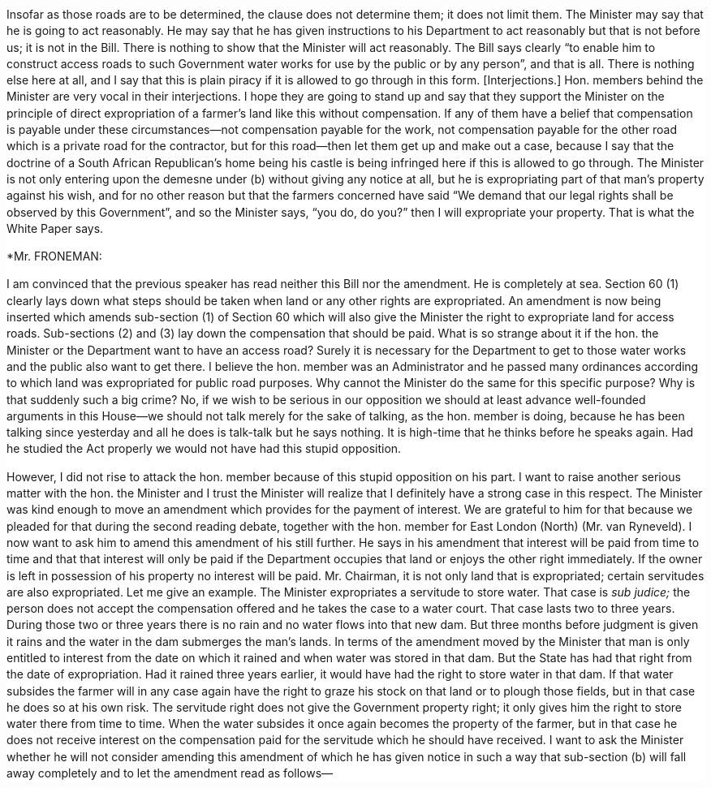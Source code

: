 <p>Insofar as those roads are to be determined, the clause does not determine them; it does not limit them. The Minister may say that he is going to act reasonably. He may say that he has given instructions to his Department to act reasonably but that is not before us; it is not in the Bill. There is nothing to show that the Minister will act reasonably. The Bill says clearly &#x201C;to enable him to construct access roads to such Government water works for use by the public or by any person&#x201D;, and that is all. There is nothing else here at all, and I say that this is plain piracy if it is allowed to go through in this form. [Interjections.] Hon. members behind the Minister are very vocal in their interjections. I hope they are going to stand up and say that they support the Minister on the principle of direct expropriation of a farmer&#x2019;s land like this without compensation. If any of them have a belief that compensation is payable under these circumstances&#x2014;not compensation payable for the work, not compensation payable for the other road which is a private road for the contractor, but for this road&#x2014;then let them get up and make out a case, because I say that the doctrine of a South African Republican&#x2019;s home being his castle is being infringed here if this is allowed <span class="col_7473-7474" refersTo="page_0093"/>to go through. The Minister is not only entering upon the demesne under (b) without giving any notice at all, but he is expropriating part of that man&#x2019;s property against his wish, and for no other reason but that the farmers concerned have said &#x201C;We demand that our legal rights shall be observed by this Government&#x201D;, and so the Minister says, &#x201C;you do, do you?&#x201D; then I will expropriate your property. That is what the White Paper says.</p>

</speech>

<speech by="#froneman">

<from>*Mr. <person refersTo="hansard_za">FRONEMAN</person>:</from>

<p>I am convinced that the previous speaker has read neither this Bill nor the amendment. He is completely at sea. Section 60 (1) clearly lays down what steps should be taken when land or any other rights are expropriated. An amendment is now being inserted which amends sub-section (1) of Section 60 which will also give the Minister the right to expropriate land for access roads. Sub-sections (2) and (3) lay down the compensation that should be paid. What is so strange about it if the hon. the Minister or the Department want to have an access road? Surely it is necessary for the Department to get to those water works and the public also want to get there. I believe the hon. member was an Administrator and he passed many ordinances according to which land was expropriated for public road purposes. Why cannot the Minister do the same for this specific purpose? Why is that suddenly such a big crime? No, if we wish to be serious in our opposition we should at least advance well-founded arguments in this House&#x2014;we should not talk merely for the sake of talking, as the hon. member is doing, because he has been talking since yesterday and all he does is talk-talk but he says nothing. It is high-time that he thinks before he speaks again. Had he studied the Act properly we would not have had this stupid opposition.</p>

<p>However, I did not rise to attack the hon. member because of this stupid opposition on his part. I want to raise another serious matter with the hon. the Minister and I trust the Minister will realize that I definitely have a strong case in this respect. The Minister was kind enough to move an amendment which provides for the payment of interest. We are grateful to him for that because we pleaded for that during the second reading debate, together with the hon. member for East London (North) (Mr. van Ryneveld). I now want to ask him to amend this amendment of his still further. He says in his amendment that interest will be paid from time to time and that that interest will only be paid if the Department occupies that land or enjoys the other right immediately. If the owner is left in possession of his property no interest will be paid. Mr. Chairman, it is not only land that is expropriated; certain servitudes are also expropriated. Let me give an example. The Minister expropriates a servitude to store water. That case is <i>sub judice;</i> the person does not accept the compensation offered and he takes the case to a water court. That case lasts two to three years. During those two or three years there is no rain and no water flows into that new dam. But three months before judgment is given it rains and the water in the dam submerges the man&#x2019;s lands. In terms of the amendment moved by the Minister that man is only entitled to interest from the date on which it rained and when water was stored in that dam. But the State has had that right from the date of expropriation. Had it rained three years earlier, it would have had the right to store water in that dam. If that water subsides the farmer will in any case again have the right to graze his stock on that land or to plough those fields, but in that case he does so at his own risk. The servitude right does not give the Government property right; it only gives him the right to store water there from time to time. When the water subsides it once again becomes the property of the farmer, but in that case he does not receive interest on the compensation paid for the servitude which he should have received. I want to ask the Minister whether he will not consider amending this amendment of which he has given notice in such a way that sub-section (b) will fall away completely and to let the amendment read as follows&#x2014;</p>